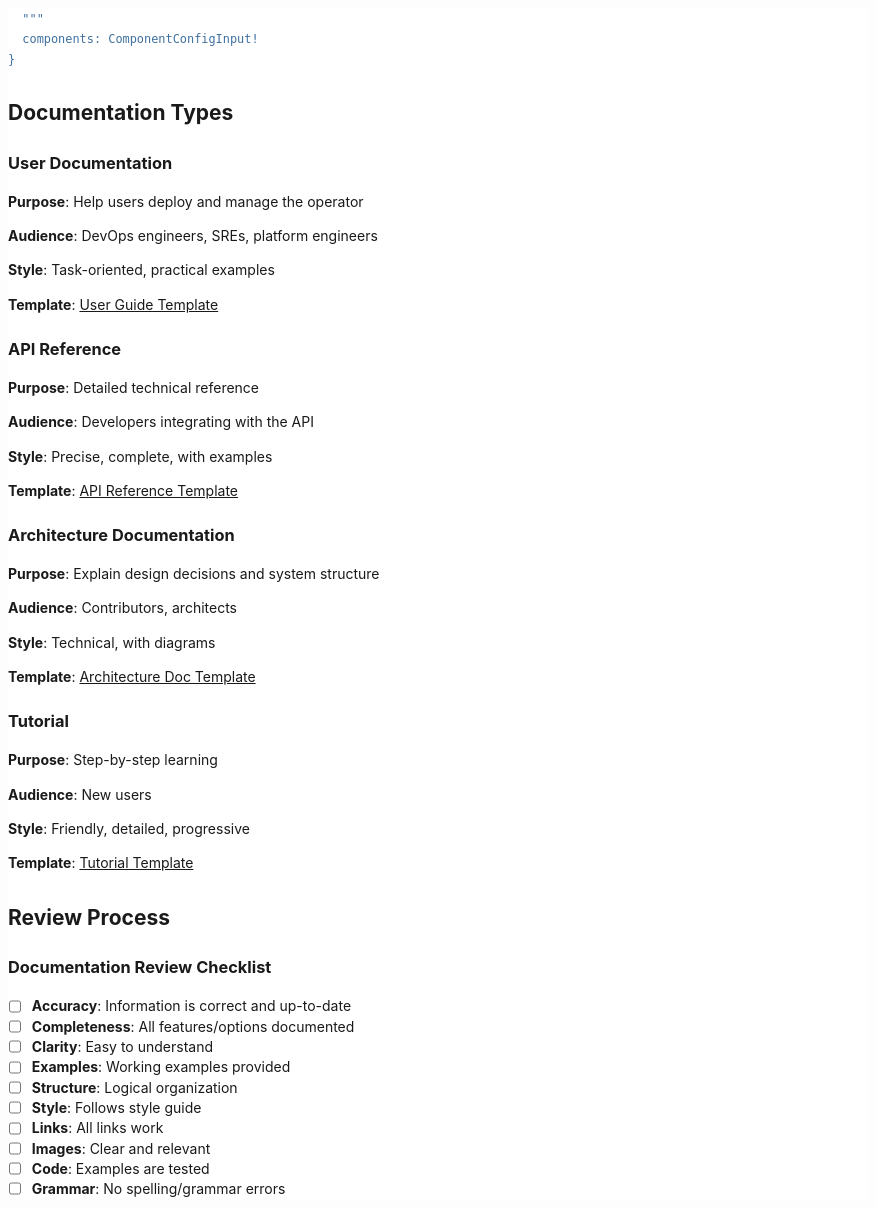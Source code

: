```graphql
  """
  components: ComponentConfigInput!
}
```

## Documentation Types

### User Documentation

**Purpose**: Help users deploy and manage the operator

**Audience**: DevOps engineers, SREs, platform engineers

**Style**: Task-oriented, practical examples

**Template**: [User Guide Template](templates/user-guide-template.md)

### API Reference

**Purpose**: Detailed technical reference

**Audience**: Developers integrating with the API

**Style**: Precise, complete, with examples

**Template**: [API Reference Template](templates/api-reference-template.md)

### Architecture Documentation

**Purpose**: Explain design decisions and system structure

**Audience**: Contributors, architects

**Style**: Technical, with diagrams

**Template**: [Architecture Doc Template](templates/architecture-template.md)

### Tutorial

**Purpose**: Step-by-step learning

**Audience**: New users

**Style**: Friendly, detailed, progressive

**Template**: [Tutorial Template](templates/tutorial-template.md)

## Review Process

### Documentation Review Checklist

- [ ] **Accuracy**: Information is correct and up-to-date
- [ ] **Completeness**: All features/options documented
- [ ] **Clarity**: Easy to understand
- [ ] **Examples**: Working examples provided
- [ ] **Structure**: Logical organization
- [ ] **Style**: Follows style guide
- [ ] **Links**: All links work
- [ ] **Images**: Clear and relevant
- [ ] **Code**: Examples are tested
- [ ] **Grammar**: No spelling/grammar errors
